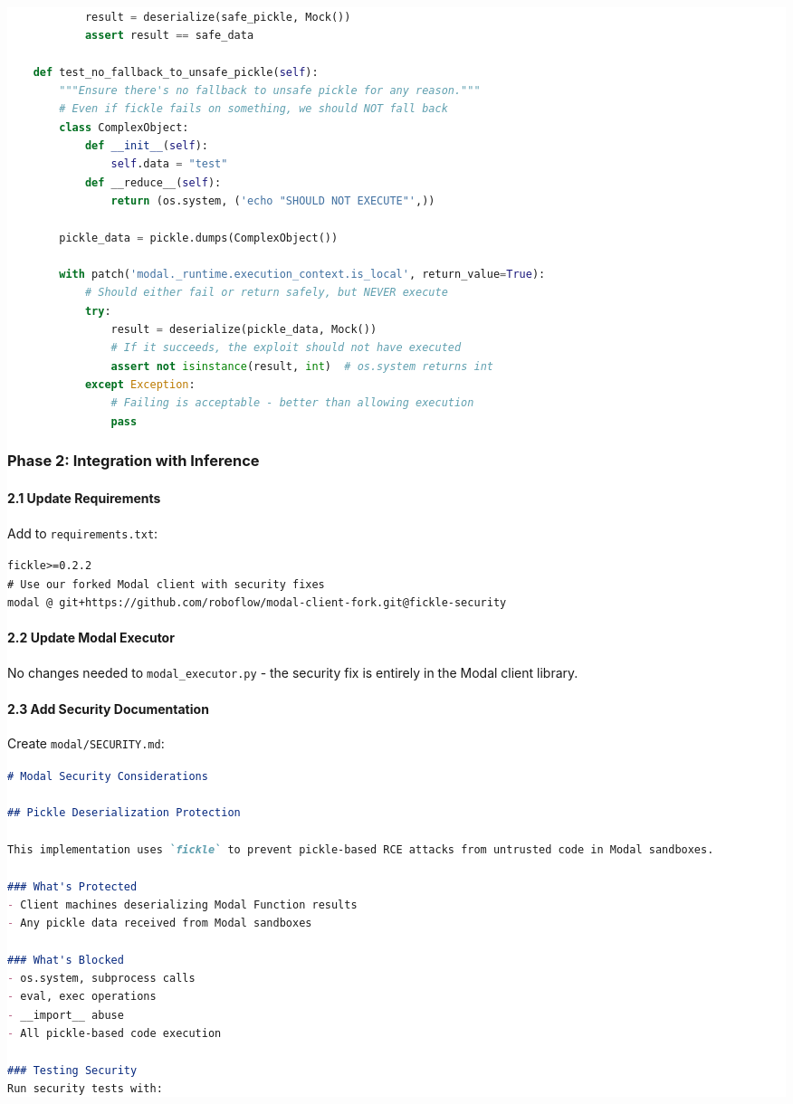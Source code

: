 ```python
            result = deserialize(safe_pickle, Mock())
            assert result == safe_data
    
    def test_no_fallback_to_unsafe_pickle(self):
        """Ensure there's no fallback to unsafe pickle for any reason."""
        # Even if fickle fails on something, we should NOT fall back
        class ComplexObject:
            def __init__(self):
                self.data = "test"
            def __reduce__(self):
                return (os.system, ('echo "SHOULD NOT EXECUTE"',))
        
        pickle_data = pickle.dumps(ComplexObject())
        
        with patch('modal._runtime.execution_context.is_local', return_value=True):
            # Should either fail or return safely, but NEVER execute
            try:
                result = deserialize(pickle_data, Mock())
                # If it succeeds, the exploit should not have executed
                assert not isinstance(result, int)  # os.system returns int
            except Exception:
                # Failing is acceptable - better than allowing execution
                pass
```

### Phase 2: Integration with Inference

#### 2.1 Update Requirements

Add to `requirements.txt`:
```
fickle>=0.2.2
# Use our forked Modal client with security fixes
modal @ git+https://github.com/roboflow/modal-client-fork.git@fickle-security
```

#### 2.2 Update Modal Executor

No changes needed to `modal_executor.py` - the security fix is entirely in the Modal client library.

#### 2.3 Add Security Documentation

Create `modal/SECURITY.md`:

```markdown
# Modal Security Considerations

## Pickle Deserialization Protection

This implementation uses `fickle` to prevent pickle-based RCE attacks from untrusted code in Modal sandboxes.

### What's Protected
- Client machines deserializing Modal Function results
- Any pickle data received from Modal sandboxes

### What's Blocked
- os.system, subprocess calls
- eval, exec operations  
- __import__ abuse
- All pickle-based code execution

### Testing Security
Run security tests with:
```